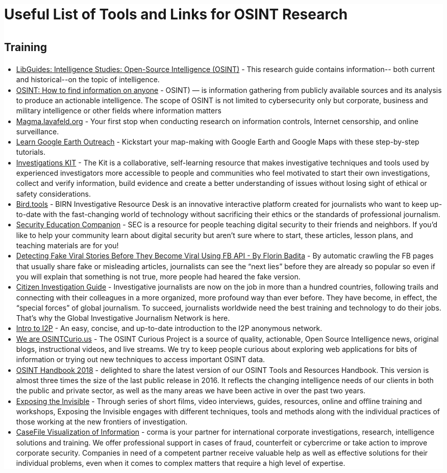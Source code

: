 # **Useful List of Tools and Links for OSINT Research**


## Training
- [LibGuides: Intelligence Studies: Open-Source Intelligence (OSINT)](https://usnwc.libguides.com/c.php?g=494120&p=3420732) - This research guide contains information-- both current and historical--on the topic of intelligence.
- [OSINT: How to find information on anyone](https://medium.com/@Peter_UXer/osint-how-to-find-information-on-anyone-5029a3c7fd56) - OSINT) — is information gathering from publicly available sources and its analysis to produce an actionable intelligence. The scope of OSINT is not limited to cybersecurity only but corporate, business and military intelligence or other fields where information matters
- [Magma.lavafeld.org](https://magma.lavafeld.org/) - Your first stop when conducting research on information controls, Internet censorship, and online surveillance.
- [Learn Google Earth Outreach](https://www.google.com/earth/outreach/learn/) - Kickstart your map-making with Google Earth and Google Maps with these step-by-step tutorials.
- [Investigations KIT](https://kit.exposingtheinvisible.org/) - The Kit is a collaborative, self-learning resource that makes investigative techniques and tools used by experienced investigators more accessible to people and communities who feel motivated to start their own investigations, collect and verify information, build evidence and create a better understanding of issues without losing sight of ethical or safety considerations. 
- [Bird.tools](https://bird.tools/) - BIRN Investigative Resource Desk is an innovative interactive platform created for journalists who want to keep up-to-date with the fast-changing world of technology without sacrificing their ethics or the standards of professional journalism.
- [Security Education Companion](https://sec.eff.org/) - SEC is a resource for people teaching digital security to their friends and neighbors. If you’d like to help your community learn about digital security but aren’t sure where to start, these articles, lesson plans, and teaching materials are for you!
- [Detecting Fake Viral Stories Before They Become Viral Using FB API - By Florin Badita](https://hackernoon.com/detecting-fake-viral-stories-before-they-become-viral-using-fb-api-f67a18cd4f0a?source=rss) - By automatic crawling the FB pages that usually share fake or misleading articles, journalists can see the “next lies” before they are already so popular so even if you will explain that something is not true, more people had heared the fake version.
- [Citizen Investigation Guide](https://gijn.org/citizen-investigation-guide/) - Investigative journalists are now on the job in more than a hundred countries, following trails and connecting with their colleagues in a more organized, more profound way than ever before. They have become, in effect, the “special forces” of global journalism. To succeed, journalists worldwide need the best training and technology to do their jobs. That’s why the Global Investigative Journalism Network is here.
- [Intro to I2P](https://medium.com/@mhatta/have-fun-with-i2p-the-2018-edition-6ed61af3ad79) - An easy, concise, and up-to-date introduction to the I2P anonymous network.
- [We are OSINTCurio.us](https://osintcurio.us/) - The OSINT Curious Project is a source of quality, actionable, Open Source Intelligence news, original blogs, instructional videos, and live streams. We try to keep people curious about exploring web applications for bits of information or trying out new techniques to access important OSINT data.
- [OSINT Handbook 2018](https://www.i-intelligence.eu/wp-content/uploads/2018/06/OSINT_Handbook_June-2018_Final.pdf) - delighted to share the latest version of our OSINT Tools and Resources Handbook. This
version is almost three times the size of the last public release in 2016. It reflects the changing
intelligence needs of our clients in both the public and private sector, as well as the many
areas we have been active in over the past two years. 
- [Exposing the Invisible](https://exposingtheinvisible.org/) - Through series of short films, video interviews, guides, resources, online and offline training and workshops, Exposing the Invisible engages with different techniques, tools and methods along with the individual practices of those working at the new frontiers of investigation.
- [CaseFile Visualization of Information](https://corma.de/en/casefile-visualization-of-information-investigation/) - corma is your partner for international corporate investigations, research, intelligence solutions and training. We offer professional support in cases of fraud, counterfeit or cybercrime or take action to improve corporate security. Companies in need of a competent partner receive valuable help as well as effective solutions for their individual problems, even when it comes to complex matters that require a high level of expertise. 